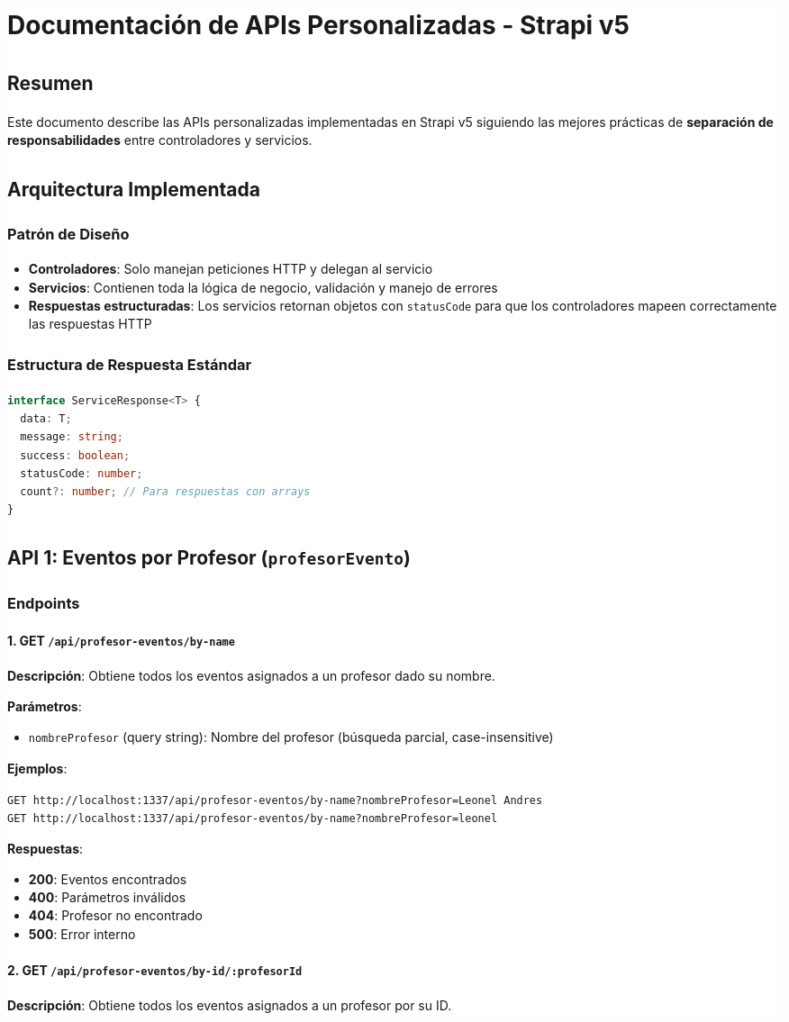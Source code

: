 # Documentación de APIs Personalizadas - Strapi v5

## Resumen

Este documento describe las APIs personalizadas implementadas en Strapi v5 siguiendo las mejores prácticas de **separación de responsabilidades** entre controladores y servicios.

## Arquitectura Implementada

### Patrón de Diseño
- **Controladores**: Solo manejan peticiones HTTP y delegan al servicio
- **Servicios**: Contienen toda la lógica de negocio, validación y manejo de errores
- **Respuestas estructuradas**: Los servicios retornan objetos con `statusCode` para que los controladores mapeen correctamente las respuestas HTTP

### Estructura de Respuesta Estándar
```typescript
interface ServiceResponse<T> {
  data: T;
  message: string;
  success: boolean;
  statusCode: number;
  count?: number; // Para respuestas con arrays
}
```

## API 1: Eventos por Profesor (`profesorEvento`)

### Endpoints

#### 1. GET `/api/profesor-eventos/by-name`
**Descripción**: Obtiene todos los eventos asignados a un profesor dado su nombre.

**Parámetros**:
- `nombreProfesor` (query string): Nombre del profesor (búsqueda parcial, case-insensitive)

**Ejemplos**:
```http
GET http://localhost:1337/api/profesor-eventos/by-name?nombreProfesor=Leonel Andres
GET http://localhost:1337/api/profesor-eventos/by-name?nombreProfesor=leonel
```

**Respuestas**:
- **200**: Eventos encontrados
- **400**: Parámetros inválidos
- **404**: Profesor no encontrado
- **500**: Error interno

#### 2. GET `/api/profesor-eventos/by-id/:profesorId`
**Descripción**: Obtiene todos los eventos asignados a un profesor por su ID.
